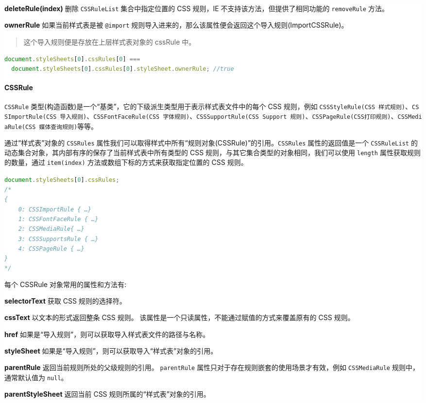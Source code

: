 **deleteRule(index)**
删除 `CSSRuleList` 集合中指定位置的 CSS 规则，IE 不支持该方法，但提供了相同功能的 `removeRule` 方法。

**ownerRule**
如果当前样式表是被 `@import` 规则导入进来的，那么该属性便会返回这个导入规则(ImportCSSRule)。

> 这个导入规则便是存放在上层样式表对象的 cssRule 中。

```js
document.styleSheets[0].cssRules[0] ===
  document.styleSheets[0].cssRules[0].styleSheet.ownerRule; //true
```

#### CSSRule

`CSSRule` 类型(构造函数)是一个“基类”，它的下级派生类型用于表示样式表文件中的每个 CSS 规则，例如 `CSSStyleRule(CSS 样式规则)`、`CSSImportRule(CSS 导入规则)`、`CSSFontFaceRule(CSS 字体规则)`、`CSSSupportRule(CSS Support 规则)`、`CSSPageRule(CSS打印规则)`、`CSSMediaRule(CSS 媒体查询规则)`等等。

通过“样式表”对象的 `CSSRules` 属性我们可以取得样式中所有“规则对象(CSSRule)”的引用。`CSSRules` 属性的返回值是一个 `CSSRuleList` 的动态集合对象，其内部有序的保存了当前样式表中所有类型的 CSS 规则，与其它集合类型的对象相同，我们可以使用 `length` 属性获取规则的数量，通过 `item(index)` 方法或数组下标的方式来获取指定位置的 CSS 规则。

```js
document.styleSheets[0].cssRules;
/*
{
    0: CSSImportRule { …}
    1: CSSFontFaceRule { …}
    2: CSSMediaRule{ …}
    3: CSSSupportsRule { …}
    4: CSSPageRule { …}
}
*/
```

每个 CSSRule 对象常用的属性和方法有:

**selectorText**
获取 CSS 规则的选择符。

**cssText**
以文本的形式返回整条 CSS 规则。
该属性是一个只读属性，不能通过赋值的方式来覆盖原有的 CSS 规则。

**href**
如果是“导入规则”，则可以获取导入样式表文件的路径与名称。

**styleSheet**
如果是“导入规则”，则可以获取导入“样式表”对象的引用。

**parentRule**
返回当前规则所处的父级规则的引用。
`parentRule` 属性只对于存在规则嵌套的使用场景才有效，例如 `CSSMediaRule` 规则中，通常默认值为 `null`。

**parentStyleSheet**
返回当前 CSS 规则所属的“样式表”对象的引用。
